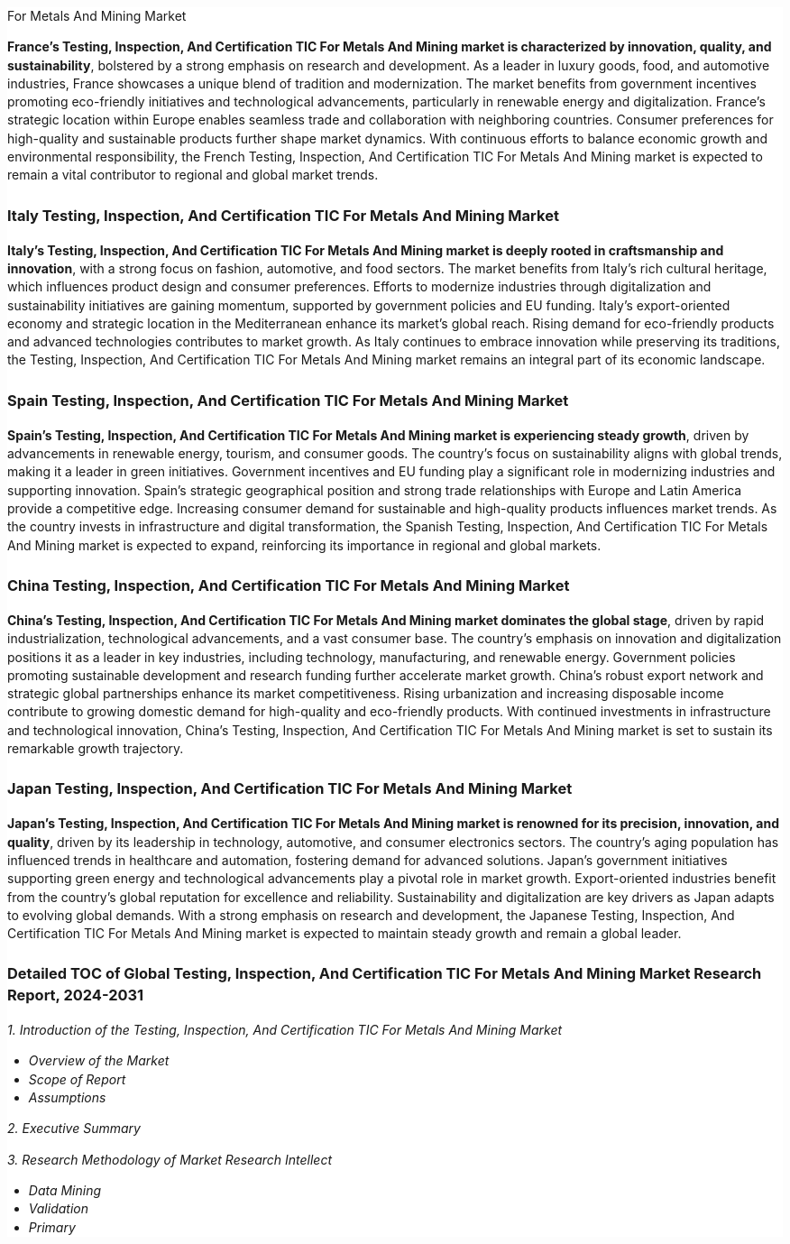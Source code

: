 For Metals And Mining Market</strong></h3><p><strong>France&rsquo;s Testing, Inspection, And Certification TIC For Metals And Mining market is characterized by innovation, quality, and sustainability</strong>, bolstered by a strong emphasis on research and development. As a leader in luxury goods, food, and automotive industries, France showcases a unique blend of tradition and modernization. The market benefits from government incentives promoting eco-friendly initiatives and technological advancements, particularly in renewable energy and digitalization. France&rsquo;s strategic location within Europe enables seamless trade and collaboration with neighboring countries. Consumer preferences for high-quality and sustainable products further shape market dynamics. With continuous efforts to balance economic growth and environmental responsibility, the French Testing, Inspection, And Certification TIC For Metals And Mining market is expected to remain a vital contributor to regional and global market trends.</p><h3><strong>Italy Testing, Inspection, And Certification TIC For Metals And Mining Market</strong></h3><p><strong>Italy&rsquo;s Testing, Inspection, And Certification TIC For Metals And Mining market is deeply rooted in craftsmanship and innovation</strong>, with a strong focus on fashion, automotive, and food sectors. The market benefits from Italy&rsquo;s rich cultural heritage, which influences product design and consumer preferences. Efforts to modernize industries through digitalization and sustainability initiatives are gaining momentum, supported by government policies and EU funding. Italy&rsquo;s export-oriented economy and strategic location in the Mediterranean enhance its market&rsquo;s global reach. Rising demand for eco-friendly products and advanced technologies contributes to market growth. As Italy continues to embrace innovation while preserving its traditions, the Testing, Inspection, And Certification TIC For Metals And Mining market remains an integral part of its economic landscape.</p><h3><strong>Spain Testing, Inspection, And Certification TIC For Metals And Mining Market</strong></h3><p><strong>Spain&rsquo;s Testing, Inspection, And Certification TIC For Metals And Mining market is experiencing steady growth</strong>, driven by advancements in renewable energy, tourism, and consumer goods. The country&rsquo;s focus on sustainability aligns with global trends, making it a leader in green initiatives. Government incentives and EU funding play a significant role in modernizing industries and supporting innovation. Spain&rsquo;s strategic geographical position and strong trade relationships with Europe and Latin America provide a competitive edge. Increasing consumer demand for sustainable and high-quality products influences market trends. As the country invests in infrastructure and digital transformation, the Spanish Testing, Inspection, And Certification TIC For Metals And Mining market is expected to expand, reinforcing its importance in regional and global markets.</p><h3><strong>China Testing, Inspection, And Certification TIC For Metals And Mining Market</strong></h3><p><strong>China&rsquo;s Testing, Inspection, And Certification TIC For Metals And Mining market dominates the global stage</strong>, driven by rapid industrialization, technological advancements, and a vast consumer base. The country&rsquo;s emphasis on innovation and digitalization positions it as a leader in key industries, including technology, manufacturing, and renewable energy. Government policies promoting sustainable development and research funding further accelerate market growth. China&rsquo;s robust export network and strategic global partnerships enhance its market competitiveness. Rising urbanization and increasing disposable income contribute to growing domestic demand for high-quality and eco-friendly products. With continued investments in infrastructure and technological innovation, China&rsquo;s Testing, Inspection, And Certification TIC For Metals And Mining market is set to sustain its remarkable growth trajectory.</p><h3><strong>Japan Testing, Inspection, And Certification TIC For Metals And Mining Market</strong></h3><p><strong>Japan&rsquo;s Testing, Inspection, And Certification TIC For Metals And Mining market is renowned for its precision, innovation, and quality</strong>, driven by its leadership in technology, automotive, and consumer electronics sectors. The country&rsquo;s aging population has influenced trends in healthcare and automation, fostering demand for advanced solutions. Japan&rsquo;s government initiatives supporting green energy and technological advancements play a pivotal role in market growth. Export-oriented industries benefit from the country&rsquo;s global reputation for excellence and reliability. Sustainability and digitalization are key drivers as Japan adapts to evolving global demands. With a strong emphasis on research and development, the Japanese Testing, Inspection, And Certification TIC For Metals And Mining market is expected to maintain steady growth and remain a global leader.</p><h3><span class="">Detailed TOC of Global Testing, Inspection, And Certification TIC For Metals And Mining Market Research Report, 2024-2031</span></h3><p><em><span class="font-[700]">1. Introduction of the Testing, Inspection, And Certification TIC For Metals And Mining Market</span></em></p><ul><li><em><span class="">Overview of the Market</span></em></li><li><em><span class="">Scope of Report</span></em></li><li><em><span class="">Assumptions</span></em></li></ul><p><em><span class="font-[700]">2. Executive Summary</span></em></p><p><em><span class="font-[700]">3. Research Methodology of Market Research Intellect</span></em></p><ul><li><em><span class="">Data Mining</span></em></li><li><em><span class="">Validation</span></em></li><li><em><span class="">Primary